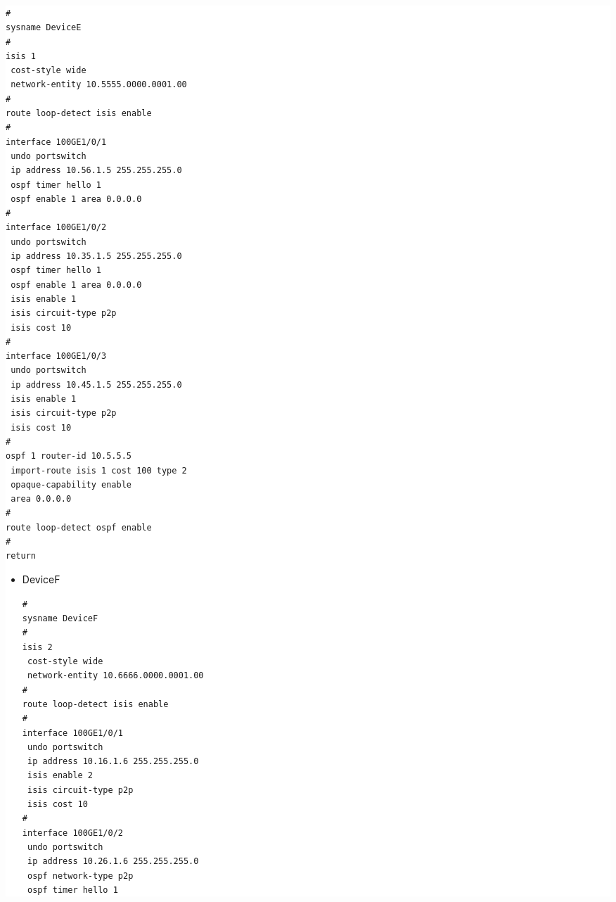   ```
  #
  sysname DeviceE
  #
  isis 1
   cost-style wide
   network-entity 10.5555.0000.0001.00
  #
  route loop-detect isis enable
  #
  interface 100GE1/0/1
   undo portswitch
   ip address 10.56.1.5 255.255.255.0
   ospf timer hello 1
   ospf enable 1 area 0.0.0.0
  #
  interface 100GE1/0/2
   undo portswitch
   ip address 10.35.1.5 255.255.255.0
   ospf timer hello 1
   ospf enable 1 area 0.0.0.0
   isis enable 1
   isis circuit-type p2p
   isis cost 10
  #
  interface 100GE1/0/3
   undo portswitch
   ip address 10.45.1.5 255.255.255.0
   isis enable 1
   isis circuit-type p2p
   isis cost 10
  #
  ospf 1 router-id 10.5.5.5
   import-route isis 1 cost 100 type 2
   opaque-capability enable 
   area 0.0.0.0
  #
  route loop-detect ospf enable
  #
  return
  ```
* DeviceF
  
  ```
  #
  sysname DeviceF
  #
  isis 2
   cost-style wide
   network-entity 10.6666.0000.0001.00
  #
  route loop-detect isis enable
  #
  interface 100GE1/0/1
   undo portswitch
   ip address 10.16.1.6 255.255.255.0
   isis enable 2
   isis circuit-type p2p
   isis cost 10
  #
  interface 100GE1/0/2
   undo portswitch
   ip address 10.26.1.6 255.255.255.0
   ospf network-type p2p
   ospf timer hello 1
  ```